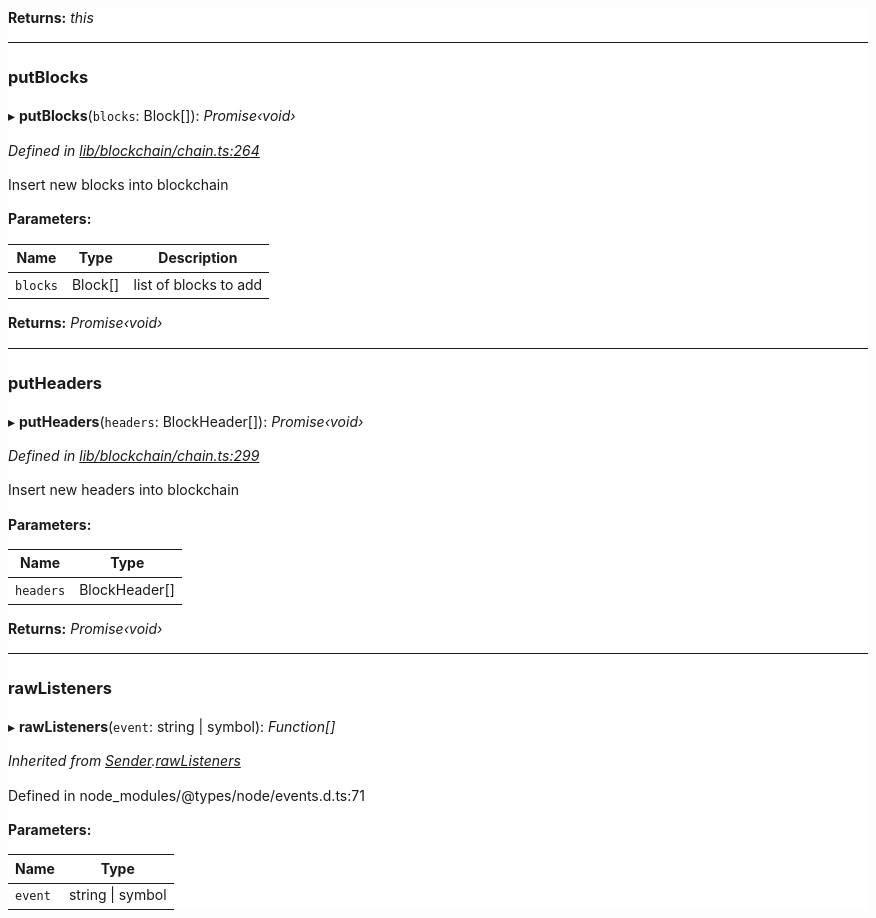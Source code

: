 **Returns:** _this_

---

### putBlocks

▸ **putBlocks**(`blocks`: Block[]): _Promise‹void›_

_Defined in [lib/blockchain/chain.ts:264](https://github.com/ethereumjs/ethereumjs-client/blob/master/lib/blockchain/chain.ts#L264)_

Insert new blocks into blockchain

**Parameters:**

| Name     | Type    | Description           |
| -------- | ------- | --------------------- |
| `blocks` | Block[] | list of blocks to add |

**Returns:** _Promise‹void›_

---

### putHeaders

▸ **putHeaders**(`headers`: BlockHeader[]): _Promise‹void›_

_Defined in [lib/blockchain/chain.ts:299](https://github.com/ethereumjs/ethereumjs-client/blob/master/lib/blockchain/chain.ts#L299)_

Insert new headers into blockchain

**Parameters:**

| Name      | Type          |
| --------- | ------------- |
| `headers` | BlockHeader[] |

**Returns:** _Promise‹void›_

---

### rawListeners

▸ **rawListeners**(`event`: string | symbol): _Function[]_

_Inherited from [Sender](_net_protocol_sender_.sender.md).[rawListeners](_net_protocol_sender_.sender.md#rawlisteners)_

Defined in node_modules/@types/node/events.d.ts:71

**Parameters:**

| Name    | Type                 |
| ------- | -------------------- |
| `event` | string &#124; symbol |
